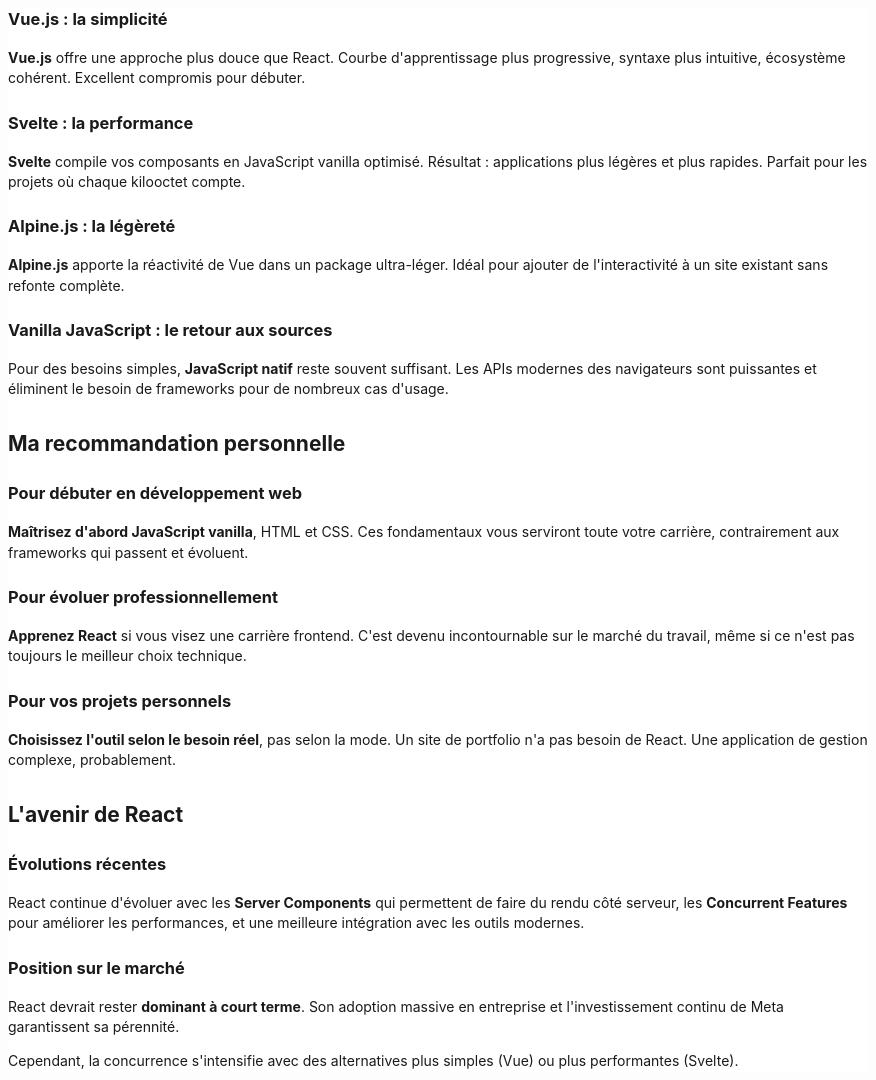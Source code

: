 ### Vue.js : la simplicité

**Vue.js** offre une approche plus douce que React. Courbe d'apprentissage plus progressive, syntaxe plus intuitive, écosystème cohérent. Excellent compromis pour débuter.

### Svelte : la performance

**Svelte** compile vos composants en JavaScript vanilla optimisé. Résultat : applications plus légères et plus rapides. Parfait pour les projets où chaque kilooctet compte.

### Alpine.js : la légèreté

**Alpine.js** apporte la réactivité de Vue dans un package ultra-léger. Idéal pour ajouter de l'interactivité à un site existant sans refonte complète.

### Vanilla JavaScript : le retour aux sources

Pour des besoins simples, **JavaScript natif** reste souvent suffisant. Les APIs modernes des navigateurs sont puissantes et éliminent le besoin de frameworks pour de nombreux cas d'usage.

## Ma recommandation personnelle

### Pour débuter en développement web

**Maîtrisez d'abord JavaScript vanilla**, HTML et CSS. Ces fondamentaux vous serviront toute votre carrière, contrairement aux frameworks qui passent et évoluent.

### Pour évoluer professionnellement

**Apprenez React** si vous visez une carrière frontend. C'est devenu incontournable sur le marché du travail, même si ce n'est pas toujours le meilleur choix technique.

### Pour vos projets personnels

**Choisissez l'outil selon le besoin réel**, pas selon la mode. Un site de portfolio n'a pas besoin de React. Une application de gestion complexe, probablement.

## L'avenir de React

### Évolutions récentes

React continue d'évoluer avec les **Server Components** qui permettent de faire du rendu côté serveur, les **Concurrent Features** pour améliorer les performances, et une meilleure intégration avec les outils modernes.

### Position sur le marché

React devrait rester **dominant à court terme**. Son adoption massive en entreprise et l'investissement continu de Meta garantissent sa pérennité.

Cependant, la concurrence s'intensifie avec des alternatives plus simples (Vue) ou plus performantes (Svelte).

